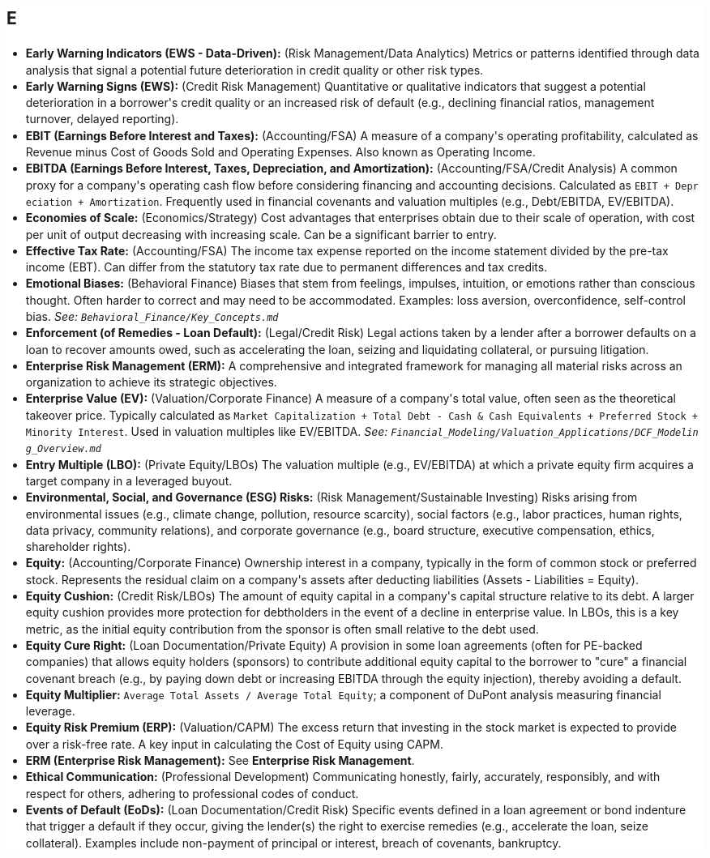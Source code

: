 ## E
*   **Early Warning Indicators (EWS - Data-Driven):** (Risk Management/Data Analytics) Metrics or patterns identified through data analysis that signal a potential future deterioration in credit quality or other risk types.
*   **Early Warning Signs (EWS):** (Credit Risk Management) Quantitative or qualitative indicators that suggest a potential deterioration in a borrower's credit quality or an increased risk of default (e.g., declining financial ratios, management turnover, delayed reporting).
*   **EBIT (Earnings Before Interest and Taxes):** (Accounting/FSA) A measure of a company's operating profitability, calculated as Revenue minus Cost of Goods Sold and Operating Expenses. Also known as Operating Income.
*   **EBITDA (Earnings Before Interest, Taxes, Depreciation, and Amortization):** (Accounting/FSA/Credit Analysis) A common proxy for a company's operating cash flow before considering financing and accounting decisions. Calculated as `EBIT + Depreciation + Amortization`. Frequently used in financial covenants and valuation multiples (e.g., Debt/EBITDA, EV/EBITDA).
*   **Economies of Scale:** (Economics/Strategy) Cost advantages that enterprises obtain due to their scale of operation, with cost per unit of output decreasing with increasing scale. Can be a significant barrier to entry.
*   **Effective Tax Rate:** (Accounting/FSA) The income tax expense reported on the income statement divided by the pre-tax income (EBT). Can differ from the statutory tax rate due to permanent differences and tax credits.
*   **Emotional Biases:** (Behavioral Finance) Biases that stem from feelings, impulses, intuition, or emotions rather than conscious thought. Often harder to correct and may need to be accommodated. Examples: loss aversion, overconfidence, self-control bias. *See: `Behavioral_Finance/Key_Concepts.md`*
*   **Enforcement (of Remedies - Loan Default):** (Legal/Credit Risk) Legal actions taken by a lender after a borrower defaults on a loan to recover amounts owed, such as accelerating the loan, seizing and liquidating collateral, or pursuing litigation.
*   **Enterprise Risk Management (ERM):** A comprehensive and integrated framework for managing all material risks across an organization to achieve its strategic objectives.
*   **Enterprise Value (EV):** (Valuation/Corporate Finance) A measure of a company's total value, often seen as the theoretical takeover price. Typically calculated as `Market Capitalization + Total Debt - Cash & Cash Equivalents + Preferred Stock + Minority Interest`. Used in valuation multiples like EV/EBITDA. *See: `Financial_Modeling/Valuation_Applications/DCF_Modeling_Overview.md`*
*   **Entry Multiple (LBO):** (Private Equity/LBOs) The valuation multiple (e.g., EV/EBITDA) at which a private equity firm acquires a target company in a leveraged buyout.
*   **Environmental, Social, and Governance (ESG) Risks:** (Risk Management/Sustainable Investing) Risks arising from environmental issues (e.g., climate change, pollution, resource scarcity), social factors (e.g., labor practices, human rights, data privacy, community relations), and corporate governance (e.g., board structure, executive compensation, ethics, shareholder rights).
*   **Equity:** (Accounting/Corporate Finance) Ownership interest in a company, typically in the form of common stock or preferred stock. Represents the residual claim on a company's assets after deducting liabilities (Assets - Liabilities = Equity).
*   **Equity Cushion:** (Credit Risk/LBOs) The amount of equity capital in a company's capital structure relative to its debt. A larger equity cushion provides more protection for debtholders in the event of a decline in enterprise value. In LBOs, this is a key metric, as the initial equity contribution from the sponsor is often small relative to the debt used.
*   **Equity Cure Right:** (Loan Documentation/Private Equity) A provision in some loan agreements (often for PE-backed companies) that allows equity holders (sponsors) to contribute additional equity capital to the borrower to "cure" a financial covenant breach (e.g., by paying down debt or increasing EBITDA through the equity injection), thereby avoiding a default.
*   **Equity Multiplier:** `Average Total Assets / Average Total Equity`; a component of DuPont analysis measuring financial leverage.
*   **Equity Risk Premium (ERP):** (Valuation/CAPM) The excess return that investing in the stock market is expected to provide over a risk-free rate. A key input in calculating the Cost of Equity using CAPM.
*   **ERM (Enterprise Risk Management):** See **Enterprise Risk Management**.
*   **Ethical Communication:** (Professional Development) Communicating honestly, fairly, accurately, responsibly, and with respect for others, adhering to professional codes of conduct.
*   **Events of Default (EoDs):** (Loan Documentation/Credit Risk) Specific events defined in a loan agreement or bond indenture that trigger a default if they occur, giving the lender(s) the right to exercise remedies (e.g., accelerate the loan, seize collateral). Examples include non-payment of principal or interest, breach of covenants, bankruptcy.